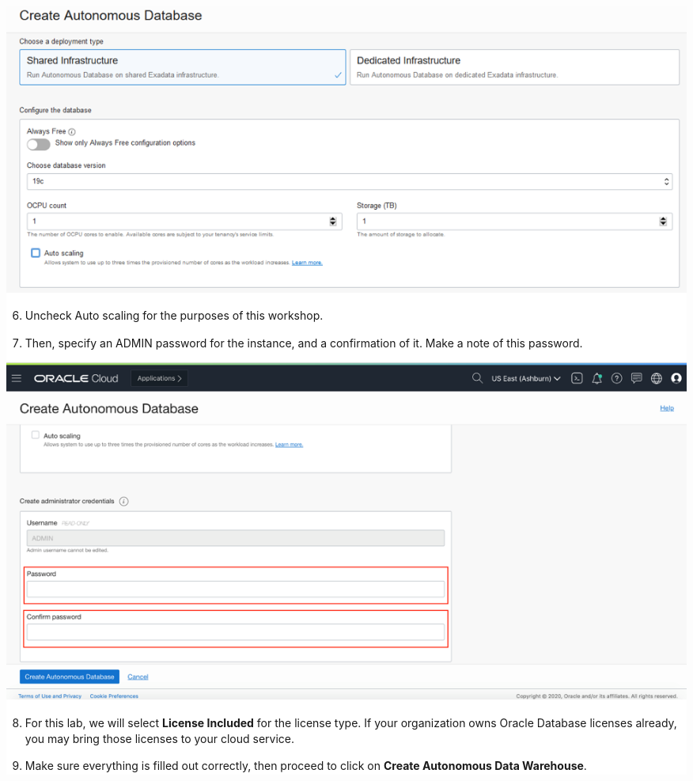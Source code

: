 ![](./images/image15_8.png "")

6. Uncheck Auto scaling for the purposes of this workshop.

7. Then, specify an ADMIN password for the instance, and a confirmation of it. Make a note of this password.

![](./images/image15_9.png "")

8. For this lab, we will select **License Included** for the license type. If your organization owns Oracle Database licenses already, you may bring those licenses to your cloud service.

9. Make sure everything is filled out correctly, then proceed to click on **Create Autonomous Data Warehouse**.
